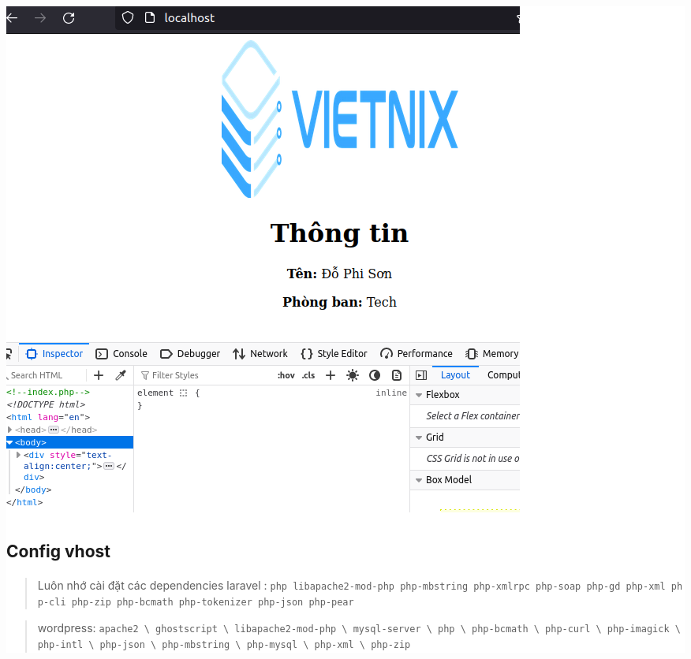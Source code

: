 ![php](/Images/Stage3_1/php_test.png)



## Config vhost


> Luôn nhớ cài đặt các dependencies
laravel : ``php libapache2-mod-php php-mbstring php-xmlrpc php-soap php-gd php-xml php-cli php-zip php-bcmath php-tokenizer php-json php-pear``

>wordpress: ``apache2 \
                 ghostscript \
                 libapache2-mod-php \
                 mysql-server \
                 php \
                 php-bcmath \
                 php-curl \
                 php-imagick \
                 php-intl \
                 php-json \
                 php-mbstring \
                 php-mysql \
                 php-xml \
                 php-zip ``
